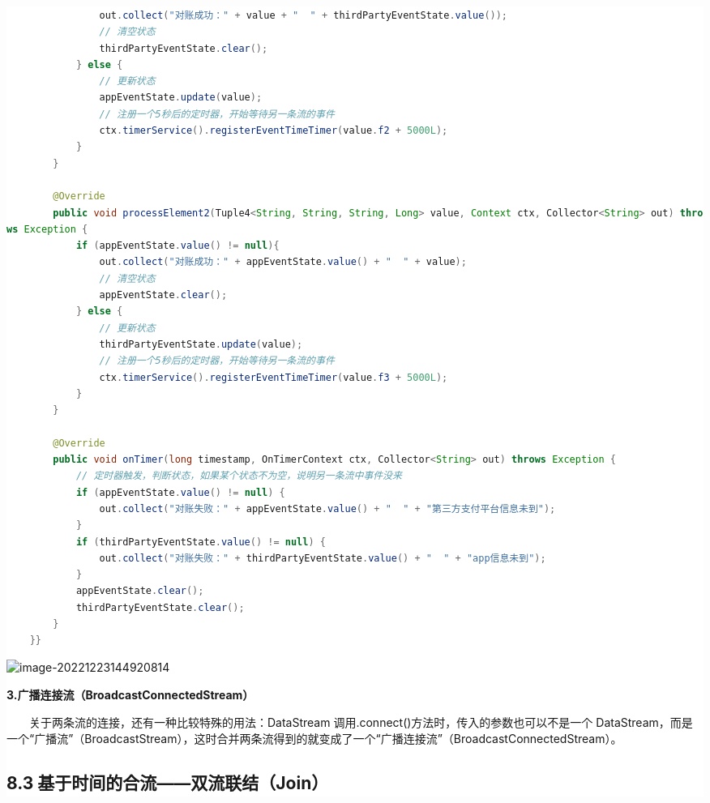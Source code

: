 ```java
                out.collect("对账成功：" + value + "  " + thirdPartyEventState.value());
                // 清空状态
                thirdPartyEventState.clear();
            } else {
                // 更新状态
                appEventState.update(value);
                // 注册一个5秒后的定时器，开始等待另一条流的事件
                ctx.timerService().registerEventTimeTimer(value.f2 + 5000L);
            }
        }

        @Override
        public void processElement2(Tuple4<String, String, String, Long> value, Context ctx, Collector<String> out) throws Exception {
            if (appEventState.value() != null){
                out.collect("对账成功：" + appEventState.value() + "  " + value);
                // 清空状态
                appEventState.clear();
            } else {
                // 更新状态
                thirdPartyEventState.update(value);
                // 注册一个5秒后的定时器，开始等待另一条流的事件
                ctx.timerService().registerEventTimeTimer(value.f3 + 5000L);
            }
        }

        @Override
        public void onTimer(long timestamp, OnTimerContext ctx, Collector<String> out) throws Exception {
            // 定时器触发，判断状态，如果某个状态不为空，说明另一条流中事件没来
            if (appEventState.value() != null) {
                out.collect("对账失败：" + appEventState.value() + "  " + "第三方支付平台信息未到");
            }
            if (thirdPartyEventState.value() != null) {
                out.collect("对账失败：" + thirdPartyEventState.value() + "  " + "app信息未到");
            }
            appEventState.clear();
            thirdPartyEventState.clear();
        }
    }}
```

![image-20221223144920814](https://pic-1313413291.cos.ap-nanjing.myqcloud.com/image-20221223144920814.png)

**3.广播连接流（BroadcastConnectedStream）**

  关于两条流的连接，还有一种比较特殊的用法：DataStream 调用.connect()方法时，传入的参数也可以不是一个 DataStream，而是一个“广播流”（BroadcastStream），这时合并两条流得到的就变成了一个“广播连接流”（BroadcastConnectedStream）。

## 8.3 基于时间的合流——双流联结（Join）
